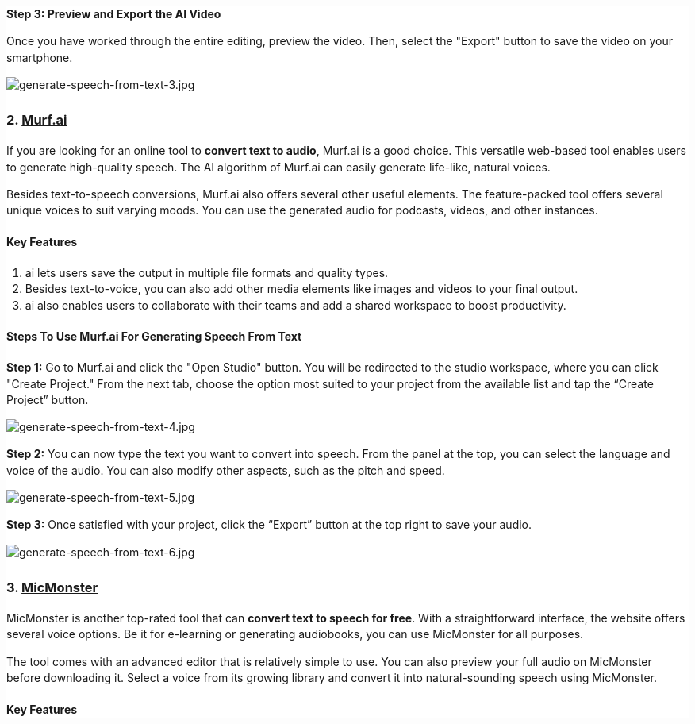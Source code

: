 **Step 3: Preview and Export the AI Video**

Once you have worked through the entire editing, preview the video. Then, select the "Export" button to save the video on your smartphone.

![generate-speech-from-text-3.jpg](https://images.wondershare.com/virbo/images2023/tts/generate-speech-from-text-3.jpg)

### 2\. [Murf.ai](https://murf.ai/)

If you are looking for an online tool to **convert text to audio**, Murf.ai is a good choice. This versatile web-based tool enables users to generate high-quality speech. The AI algorithm of Murf.ai can easily generate life-like, natural voices.

Besides text-to-speech conversions, Murf.ai also offers several other useful elements. The feature-packed tool offers several unique voices to suit varying moods. You can use the generated audio for podcasts, videos, and other instances.

#### Key Features

1. ai lets users save the output in multiple file formats and quality types.
2. Besides text-to-voice, you can also add other media elements like images and videos to your final output.
3. ai also enables users to collaborate with their teams and add a shared workspace to boost productivity.

#### Steps To Use Murf.ai For Generating Speech From Text

**Step 1:** Go to Murf.ai and click the "Open Studio" button. You will be redirected to the studio workspace, where you can click "Create Project." From the next tab, choose the option most suited to your project from the available list and tap the “Create Project” button.

![generate-speech-from-text-4.jpg](https://images.wondershare.com/virbo/images2023/tts/generate-speech-from-text-4.jpg)

**Step 2:** You can now type the text you want to convert into speech. From the panel at the top, you can select the language and voice of the audio. You can also modify other aspects, such as the pitch and speed.

![generate-speech-from-text-5.jpg](https://images.wondershare.com/virbo/images2023/tts/generate-speech-from-text-5.jpg)

**Step 3:** Once satisfied with your project, click the “Export” button at the top right to save your audio.

![generate-speech-from-text-6.jpg](https://images.wondershare.com/virbo/images2023/tts/generate-speech-from-text-6.jpg)

### 3\. [MicMonster](https://micmonster.com/)

MicMonster is another top-rated tool that can **convert text to speech for free**. With a straightforward interface, the website offers several voice options. Be it for e-learning or generating audiobooks, you can use MicMonster for all purposes.

The tool comes with an advanced editor that is relatively simple to use. You can also preview your full audio on MicMonster before downloading it. Select a voice from its growing library and convert it into natural-sounding speech using MicMonster.

#### Key Features
